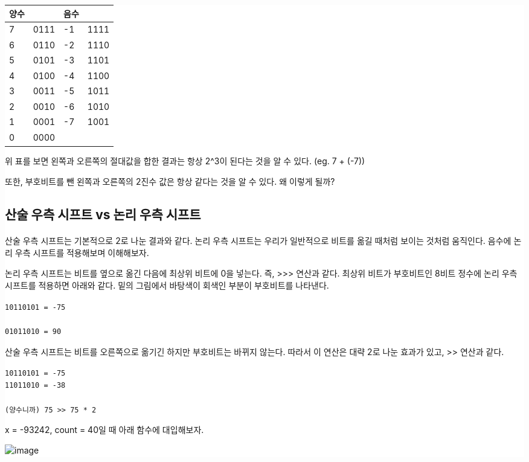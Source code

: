 

| 양수 |      | 음수 |      |
| ---- | ---- | ---- | ---- |
| 7    | 0111 | -1   | 1111 |
| 6    | 0110 | -2   | 1110 |
| 5    | 0101 | -3   | 1101 |
| 4    | 0100 | -4   | 1100 |
| 3    | 0011 | -5   | 1011 |
| 2    | 0010 | -6   | 1010 |
| 1    | 0001 | -7   | 1001 |
| 0    | 0000 |      |      |



위 표를 보면 왼쪽과 오른쪽의 절대값을 합한 결과는 항상 2^3이 된다는 것을 알 수 있다. (eg. 7 + (-7))



또한, 부호비트를 뺀 왼쪽과 오른쪽의 2진수 값은 항상 같다는 것을 알 수 있다. 왜 이렇게 될까? 



## 산술 우측 시프트 vs 논리 우측 시프트

 산술 우측 시프트는 기본적으로 2로 나눈 결과와 같다. 논리 우측 시프트는 우리가 일반적으로 비트를 옮길 때처럼 보이는 것처럼 움직인다. 음수에 논리 우측 시프트를 적용해보며 이해해보자.



 논리 우측 시프트는 비트를 옆으로 옮긴 다음에 최상위 비트에 0을 넣는다. 즉, >>> 연산과 같다. 최상위 비트가 부호비트인 8비트 정수에 논리 우측 시프트를 적용하면 아래와 같다. 밑의 그림에서 바탕색이 회색인 부분이 부호비트를 나타낸다.

```
10110101 = -75

01011010 = 90
```

 산술 우측 시프트는 비트를 오른쪽으로 옮기긴 하지만 부호비트는 바뀌지 않는다. 따라서 이 연산은 대략 2로 나눈 효과가 있고, >> 연산과 같다.

```
10110101 = -75
11011010 = -38

(양수니까) 75 >> 75 * 2
```



x = -93242, count = 40일 때 아래 함수에 대입해보자.

![image](https://user-images.githubusercontent.com/34959979/111419862-89cb1d00-872d-11eb-9386-ac784fed9ef8.png)

